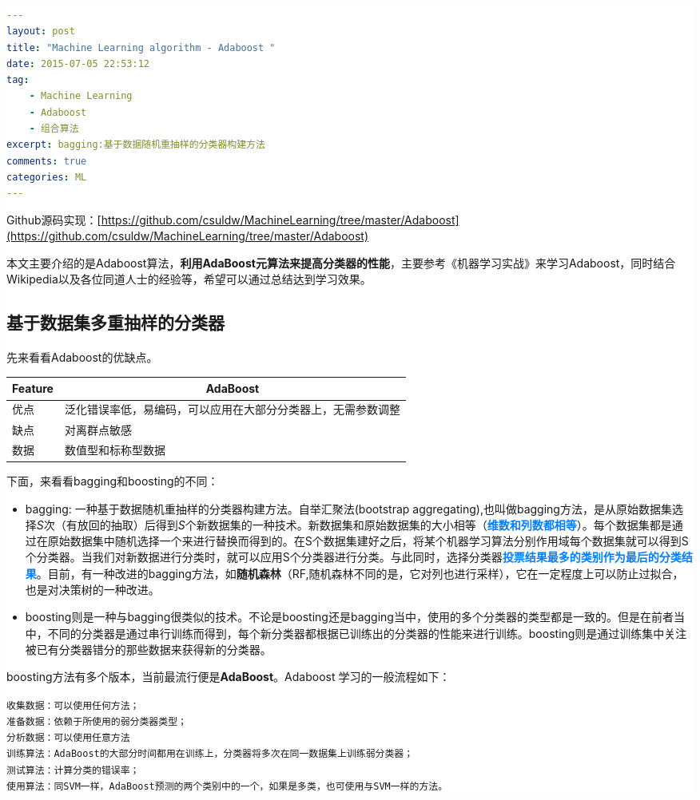 ```yaml
---
layout: post
title: "Machine Learning algorithm - Adaboost "
date: 2015-07-05 22:53:12
tag: 
	- Machine Learning
	- Adaboost
	- 组合算法
excerpt: bagging:基于数据随机重抽样的分类器构建方法
comments: true
categories: ML
---
```


Github源码实现：[https://github.com/csuldw/MachineLearning/tree/master/Adaboost](https://github.com/csuldw/MachineLearning/tree/master/Adaboost)

本文主要介绍的是Adaboost算法，**利用AdaBoost元算法来提高分类器的性能**，主要参考《机器学习实战》来学习Adaboost，同时结合Wikipedia以及各位同道人士的经验等，希望可以通过总结达到学习效果。



## 基于数据集多重抽样的分类器

先来看看Adaboost的优缺点。

| Feature |AdaBoost  |
| -- | -- |
| 优点 |  泛化错误率低，易编码，可以应用在大部分分类器上，无需参数调整 |
| 缺点 |  对离群点敏感 |
| 数据 | 数值型和标称型数据 |


下面，来看看bagging和boosting的不同：

- bagging: 一种基于数据随机重抽样的分类器构建方法。自举汇聚法(bootstrap aggregating),也叫做bagging方法，是从原始数据集选择$S$次（有放回的抽取）后得到$S$个新数据集的一种技术。新数据集和原始数据集的大小相等（<font color="#007FFF">**维数和列数都相等**</font>）。每个数据集都是通过在原始数据集中随机选择一个来进行替换而得到的。在S个数据集建好之后，将某个机器学习算法分别作用域每个数据集就可以得到S个分类器。当我们对新数据进行分类时，就可以应用S个分类器进行分类。与此同时，选择分类器<font color="#007fff">**投票结果最多的类别作为最后的分类结果**</font>。目前，有一种改进的bagging方法，如**随机森林**（RF,随机森林不同的是，它对列也进行采样），它在一定程度上可以防止过拟合，也是对决策树的一种改进。

- boosting则是一种与bagging很类似的技术。不论是boosting还是bagging当中，使用的多个分类器的类型都是一致的。但是在前者当中，不同的分类器是通过串行训练而得到，每个新分类器都根据已训练出的分类器的性能来进行训练。boosting则是通过训练集中关注被已有分类器错分的那些数据来获得新的分类器。

boosting方法有多个版本，当前最流行便是**AdaBoost**。Adaboost 学习的一般流程如下：

```
收集数据：可以使用任何方法；  
准备数据：依赖于所使用的弱分类器类型；  
分析数据：可以使用任意方法  
训练算法：AdaBoost的大部分时间都用在训练上，分类器将多次在同一数据集上训练弱分类器；  
测试算法：计算分类的错误率；  
使用算法：同SVM一样，AdaBoost预测的两个类别中的一个，如果是多类，也可使用与SVM一样的方法。
```
